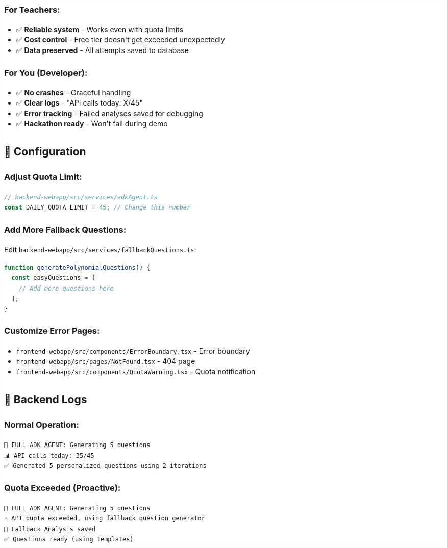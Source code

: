 ### For Teachers:
- ✅ **Reliable system** - Works even with quota limits
- ✅ **Cost control** - Free tier doesn't get exceeded unexpectedly
- ✅ **Data preserved** - All attempts saved to database

### For You (Developer):
- ✅ **No crashes** - Graceful handling
- ✅ **Clear logs** - "API calls today: X/45"
- ✅ **Error tracking** - Failed analyses saved for debugging
- ✅ **Hackathon ready** - Won't fail during demo

## 🔧 Configuration

### Adjust Quota Limit:
```typescript
// backend-webapp/src/services/adkAgent.ts
const DAILY_QUOTA_LIMIT = 45; // Change this number
```

### Add More Fallback Questions:
Edit `backend-webapp/src/services/fallbackQuestions.ts`:
```typescript
function generatePolynomialQuestions() {
  const easyQuestions = [
    // Add more questions here
  ];
}
```

### Customize Error Pages:
- `frontend-webapp/src/components/ErrorBoundary.tsx` - Error boundary
- `frontend-webapp/src/pages/NotFound.tsx` - 404 page
- `frontend-webapp/src/components/QuotaWarning.tsx` - Quota notification

## 📝 Backend Logs

### Normal Operation:
```
🤖 FULL ADK AGENT: Generating 5 questions
📊 API calls today: 35/45
✅ Generated 5 personalized questions using 2 iterations
```

### Quota Exceeded (Proactive):
```
🤖 FULL ADK AGENT: Generating 5 questions
⚠️ API quota exceeded, using fallback question generator
💾 Fallback Analysis saved
✅ Questions ready (using templates)
```
